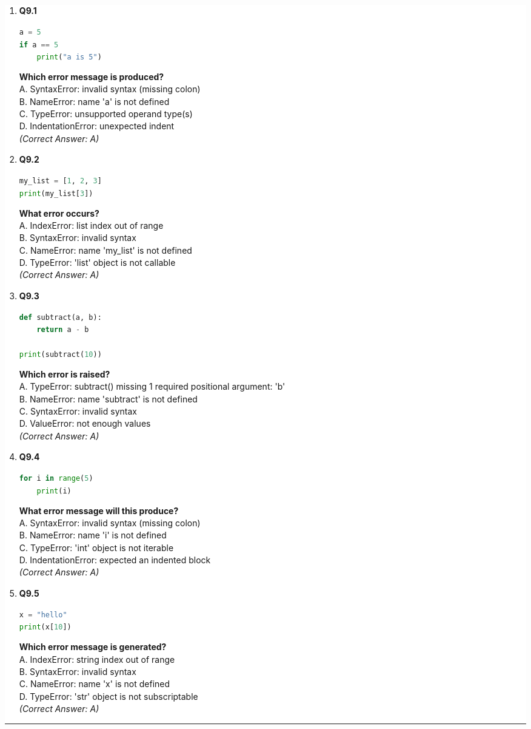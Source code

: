 1. **Q9.1**  
   ```python
   a = 5
   if a == 5
       print("a is 5")
   ```  
   **Which error message is produced?**  
   A. SyntaxError: invalid syntax (missing colon)  
   B. NameError: name 'a' is not defined  
   C. TypeError: unsupported operand type(s)  
   D. IndentationError: unexpected indent  
   *(Correct Answer: A)*

2. **Q9.2**  
   ```python
   my_list = [1, 2, 3]
   print(my_list[3])
   ```  
   **What error occurs?**  
   A. IndexError: list index out of range  
   B. SyntaxError: invalid syntax  
   C. NameError: name 'my_list' is not defined  
   D. TypeError: 'list' object is not callable  
   *(Correct Answer: A)*

3. **Q9.3**  
   ```python
   def subtract(a, b):
       return a - b

   print(subtract(10))
   ```  
   **Which error is raised?**  
   A. TypeError: subtract() missing 1 required positional argument: 'b'  
   B. NameError: name 'subtract' is not defined  
   C. SyntaxError: invalid syntax  
   D. ValueError: not enough values  
   *(Correct Answer: A)*

4. **Q9.4**  
   ```python
   for i in range(5)
       print(i)
   ```  
   **What error message will this produce?**  
   A. SyntaxError: invalid syntax (missing colon)  
   B. NameError: name 'i' is not defined  
   C. TypeError: 'int' object is not iterable  
   D. IndentationError: expected an indented block  
   *(Correct Answer: A)*

5. **Q9.5**  
   ```python
   x = "hello"
   print(x[10])
   ```  
   **Which error message is generated?**  
   A. IndexError: string index out of range  
   B. SyntaxError: invalid syntax  
   C. NameError: name 'x' is not defined  
   D. TypeError: 'str' object is not subscriptable  
   *(Correct Answer: A)*

---